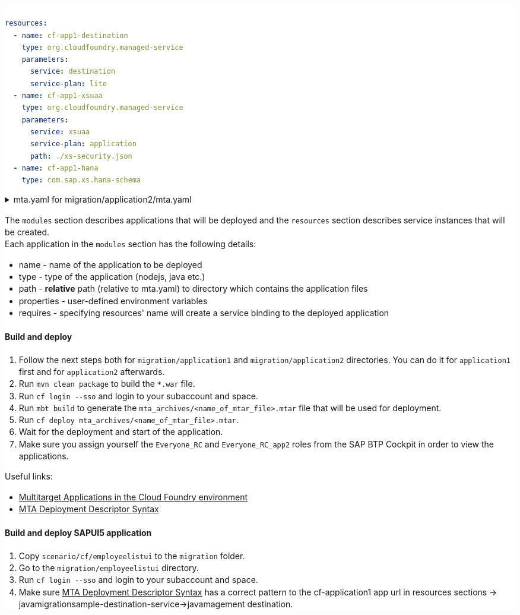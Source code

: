 ```yaml

resources:
  - name: cf-app1-destination
    type: org.cloudfoundry.managed-service
    parameters:
      service: destination
      service-plan: lite
  - name: cf-app1-xsuaa
    type: org.cloudfoundry.managed-service
    parameters:
      service: xsuaa
      service-plan: application
      path: ./xs-security.json
  - name: cf-app1-hana
    type: com.sap.xs.hana-schema
```

<details><summary>mta.yaml for migration/application2/mta.yaml</summary></details>

The `modules` section describes applications that will be deployed and the `resources` section describes service instances that will be created.<br>
Each application in the `modules` section has the following details:
- name - name of the application to be deployed
- type - type of the application (nodejs, java etc.)
- path - **relative** path (relative to mta.yaml) to directory which contains the application files
- properties - user-defined environment variables
- requires - specifying resources' name will create a service binding to the deployed application<br>

#### Build and deploy

1. Follow the next steps both for `migration/application1` and `migration/application2` directories. You can do it for `application1` first and for `application2` afterwards.
2. Run `mvn clean package` to build the `*.war` file.
3. Run `cf login --sso` and login to your subaccount and space.
4. Run `mbt build` to generate the `mta_archives/<name_of_mtar_file>.mtar` file that will be used for deployment.
5. Run `cf deploy mta_archives/<name_of_mtar_file>.mtar`.
6. Wait for the deployment and start of the application.
7. Make sure you assign yourself the `Everyone_RC` and `Everyone_RC_app2`  roles from the SAP BTP Cockpit in order to view the applications.

Useful links:
- [Multitarget Applications in the Cloud Foundry environment](https://help.sap.com/docs/btp/sap-business-technology-platform/multitarget-applications-in-cloud-foundry-environment)<br>
- [MTA Deployment Descriptor Syntax](https://help.sap.com/docs/SAP_HANA_PLATFORM/4505d0bdaf4948449b7f7379d24d0f0d/4050fee4c469498ebc31b10f2ae15ff2.html)<br>

#### Build and deploy SAPUI5 application
1. Copy `scenario/cf/employeelistui` to the `migration` folder.
1. Go to the `migration/employeelistui` directory.
2. Run `cf login --sso` and login to your subaccount and space.
3. Make sure [MTA Deployment Descriptor Syntax](./scenario/cf/employeelistui/mta.yaml) has a correct pattern to the cf-application1 app url in resources sections -> javamigrationsample-destination-service->javamagement destination.
